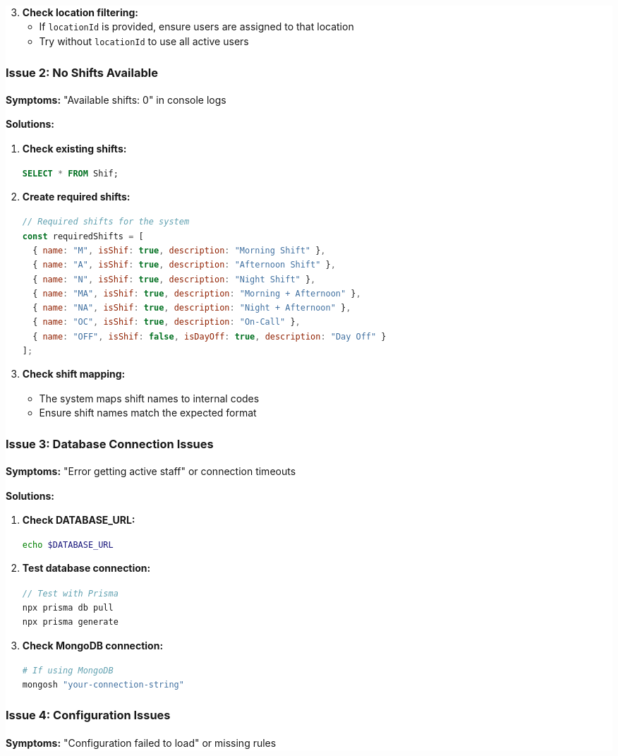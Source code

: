 3. **Check location filtering:**
   - If `locationId` is provided, ensure users are assigned to that location
   - Try without `locationId` to use all active users

### Issue 2: No Shifts Available
**Symptoms:** "Available shifts: 0" in console logs

**Solutions:**
1. **Check existing shifts:**
   ```sql
   SELECT * FROM Shif;
   ```

2. **Create required shifts:**
   ```javascript
   // Required shifts for the system
   const requiredShifts = [
     { name: "M", isShif: true, description: "Morning Shift" },
     { name: "A", isShif: true, description: "Afternoon Shift" },
     { name: "N", isShif: true, description: "Night Shift" },
     { name: "MA", isShif: true, description: "Morning + Afternoon" },
     { name: "NA", isShif: true, description: "Night + Afternoon" },
     { name: "OC", isShif: true, description: "On-Call" },
     { name: "OFF", isShif: false, isDayOff: true, description: "Day Off" }
   ];
   ```

3. **Check shift mapping:**
   - The system maps shift names to internal codes
   - Ensure shift names match the expected format

### Issue 3: Database Connection Issues
**Symptoms:** "Error getting active staff" or connection timeouts

**Solutions:**
1. **Check DATABASE_URL:**
   ```bash
   echo $DATABASE_URL
   ```

2. **Test database connection:**
   ```javascript
   // Test with Prisma
   npx prisma db pull
   npx prisma generate
   ```

3. **Check MongoDB connection:**
   ```bash
   # If using MongoDB
   mongosh "your-connection-string"
   ```

### Issue 4: Configuration Issues
**Symptoms:** "Configuration failed to load" or missing rules
